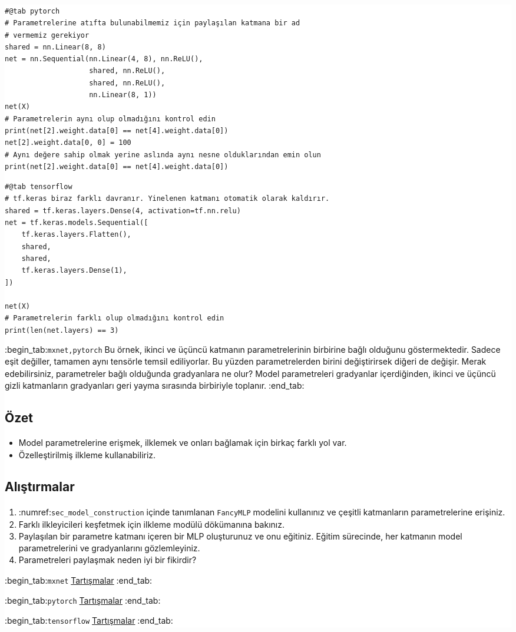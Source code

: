 ```{.python .input}
#@tab pytorch
# Parametrelerine atıfta bulunabilmemiz için paylaşılan katmana bir ad 
# vermemiz gerekiyor
shared = nn.Linear(8, 8)
net = nn.Sequential(nn.Linear(4, 8), nn.ReLU(),
                    shared, nn.ReLU(),
                    shared, nn.ReLU(),
                    nn.Linear(8, 1))
net(X)
# Parametrelerin aynı olup olmadığını kontrol edin
print(net[2].weight.data[0] == net[4].weight.data[0])
net[2].weight.data[0, 0] = 100
# Aynı değere sahip olmak yerine aslında aynı nesne olduklarından emin olun
print(net[2].weight.data[0] == net[4].weight.data[0])
```

```{.python .input}
#@tab tensorflow
# tf.keras biraz farklı davranır. Yinelenen katmanı otomatik olarak kaldırır.
shared = tf.keras.layers.Dense(4, activation=tf.nn.relu)
net = tf.keras.models.Sequential([
    tf.keras.layers.Flatten(),
    shared,
    shared,
    tf.keras.layers.Dense(1),
])

net(X)
# Parametrelerin farklı olup olmadığını kontrol edin
print(len(net.layers) == 3)
```

:begin_tab:`mxnet,pytorch`
Bu örnek, ikinci ve üçüncü katmanın parametrelerinin birbirine bağlı olduğunu göstermektedir. Sadece eşit değiller, tamamen aynı tensörle temsil ediliyorlar. Bu yüzden parametrelerden birini değiştirirsek diğeri de değişir. Merak edebilirsiniz, parametreler bağlı olduğunda gradyanlara ne olur? Model parametreleri gradyanlar içerdiğinden, ikinci ve üçüncü gizli katmanların gradyanları geri yayma sırasında birbiriyle toplanır.
:end_tab:

## Özet

* Model parametrelerine erişmek, ilklemek ve onları bağlamak için birkaç farklı yol var.
* Özelleştirilmiş ilkleme kullanabiliriz.


## Alıştırmalar

1. :numref:`sec_model_construction` içinde tanımlanan `FancyMLP` modelini kullanınız ve çeşitli katmanların parametrelerine erişiniz.
1. Farklı ilkleyicileri keşfetmek için ilkleme modülü dökümanına bakınız.
1. Paylaşılan bir parametre katmanı içeren bir MLP oluşturunuz ve onu eğitiniz. Eğitim sürecinde, her katmanın model parametrelerini ve gradyanlarını gözlemleyiniz.
1. Parametreleri paylaşmak neden iyi bir fikirdir?

:begin_tab:`mxnet`
[Tartışmalar](https://discuss.d2l.ai/t/56)
:end_tab:

:begin_tab:`pytorch`
[Tartışmalar](https://discuss.d2l.ai/t/57)
:end_tab:

:begin_tab:`tensorflow`
[Tartışmalar](https://discuss.d2l.ai/t/269)
:end_tab:
